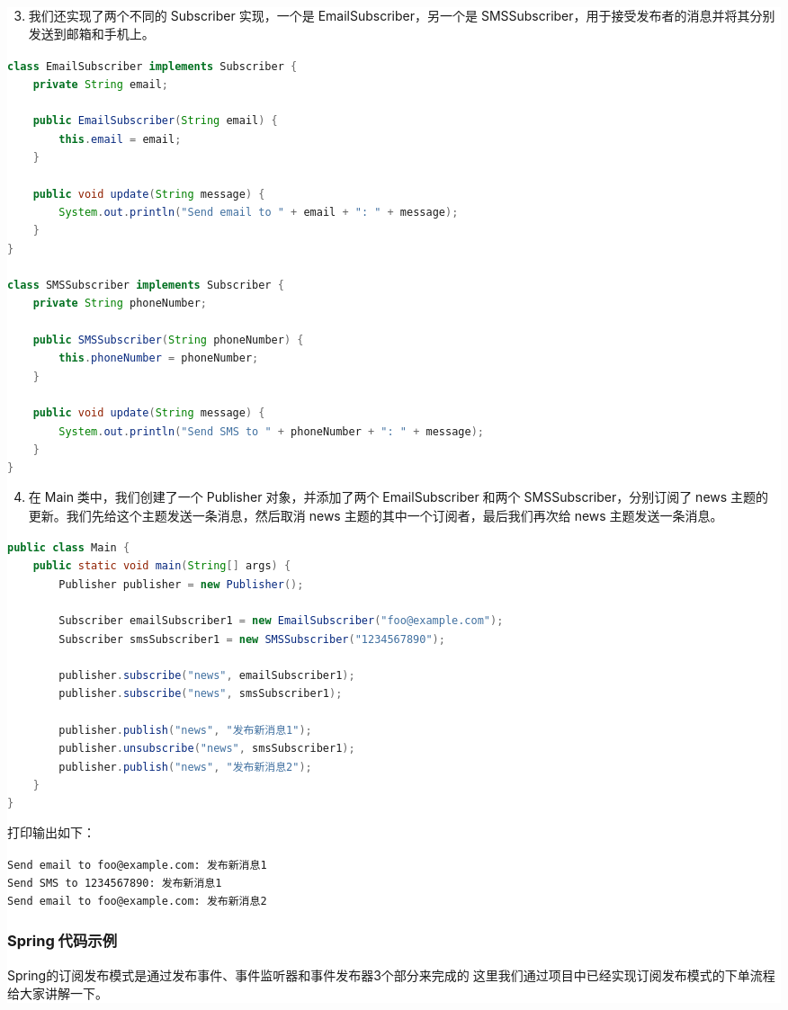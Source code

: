 ```java
```

3. 我们还实现了两个不同的 Subscriber 实现，一个是 EmailSubscriber，另一个是 SMSSubscriber，用于接受发布者的消息并将其分别发送到邮箱和手机上。
```java
class EmailSubscriber implements Subscriber {
    private String email;

    public EmailSubscriber(String email) {
        this.email = email;
    }

    public void update(String message) {
        System.out.println("Send email to " + email + ": " + message);
    }
}

class SMSSubscriber implements Subscriber {
    private String phoneNumber;

    public SMSSubscriber(String phoneNumber) {
        this.phoneNumber = phoneNumber;
    }

    public void update(String message) {
        System.out.println("Send SMS to " + phoneNumber + ": " + message);
    }
}

```

4. 在 Main 类中，我们创建了一个 Publisher 对象，并添加了两个 EmailSubscriber 和两个 SMSSubscriber，分别订阅了 news 主题的更新。我们先给这个主题发送一条消息，然后取消 news 主题的其中一个订阅者，最后我们再次给 news 主题发送一条消息。
```java
public class Main {
    public static void main(String[] args) {
        Publisher publisher = new Publisher();

        Subscriber emailSubscriber1 = new EmailSubscriber("foo@example.com");
        Subscriber smsSubscriber1 = new SMSSubscriber("1234567890");

        publisher.subscribe("news", emailSubscriber1);
        publisher.subscribe("news", smsSubscriber1);

        publisher.publish("news", "发布新消息1");
        publisher.unsubscribe("news", smsSubscriber1);
        publisher.publish("news", "发布新消息2");
    }
}
```
打印输出如下：
```
Send email to foo@example.com: 发布新消息1
Send SMS to 1234567890: 发布新消息1
Send email to foo@example.com: 发布新消息2
```
### Spring 代码示例
Spring的订阅发布模式是通过发布事件、事件监听器和事件发布器3个部分来完成的
这里我们通过项目中已经实现订阅发布模式的下单流程给大家讲解一下。
